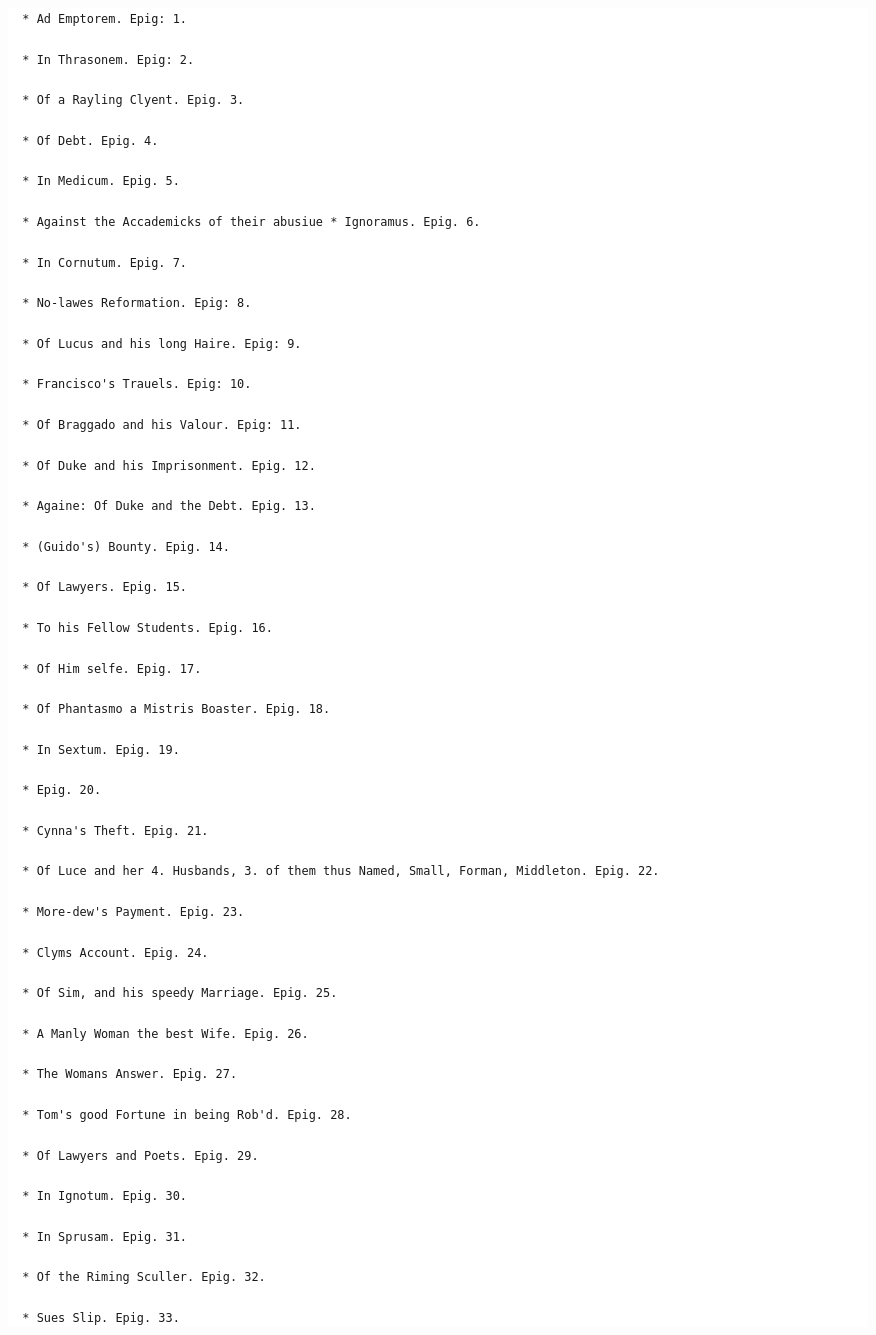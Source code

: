       * Ad Emptorem. Epig: 1.

      * In Thrasonem. Epig: 2.

      * Of a Rayling Clyent. Epig. 3.

      * Of Debt. Epig. 4.

      * In Medicum. Epig. 5.

      * Against the Accademicks of their abusiue * Ignoramus. Epig. 6.

      * In Cornutum. Epig. 7.

      * No-lawes Reformation. Epig: 8.

      * Of Lucus and his long Haire. Epig: 9.

      * Francisco's Trauels. Epig: 10.

      * Of Braggado and his Valour. Epig: 11.

      * Of Duke and his Imprisonment. Epig. 12.

      * Againe: Of Duke and the Debt. Epig. 13.

      * (Guido's) Bounty. Epig. 14.

      * Of Lawyers. Epig. 15.

      * To his Fellow Students. Epig. 16.

      * Of Him selfe. Epig. 17.

      * Of Phantasmo a Mistris Boaster. Epig. 18.

      * In Sextum. Epig. 19.

      * Epig. 20.

      * Cynna's Theft. Epig. 21.

      * Of Luce and her 4. Husbands, 3. of them thus Named, Small, Forman, Middleton. Epig. 22.

      * More-dew's Payment. Epig. 23.

      * Clyms Account. Epig. 24.

      * Of Sim, and his speedy Marriage. Epig. 25.

      * A Manly Woman the best Wife. Epig. 26.

      * The Womans Answer. Epig. 27.

      * Tom's good Fortune in being Rob'd. Epig. 28.

      * Of Lawyers and Poets. Epig. 29.

      * In Ignotum. Epig. 30.

      * In Sprusam. Epig. 31.

      * Of the Riming Sculler. Epig. 32.

      * Sues Slip. Epig. 33.
